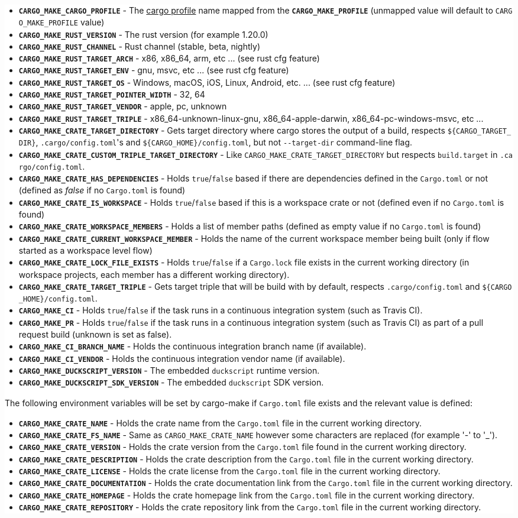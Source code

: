 * **`CARGO_MAKE_CARGO_PROFILE`** - The [cargo profile](https://doc.rust-lang.org/cargo/reference/manifest.html#the-profile-sections) name mapped from the **`CARGO_MAKE_PROFILE`** (unmapped value will default to `CARGO_MAKE_PROFILE` value)
* **`CARGO_MAKE_RUST_VERSION`** - The rust version (for example 1.20.0)
* **`CARGO_MAKE_RUST_CHANNEL`** - Rust channel (stable, beta, nightly)
* **`CARGO_MAKE_RUST_TARGET_ARCH`** - x86, x86_64, arm, etc ... (see rust cfg feature)
* **`CARGO_MAKE_RUST_TARGET_ENV`** - gnu, msvc, etc ... (see rust cfg feature)
* **`CARGO_MAKE_RUST_TARGET_OS`** - Windows, macOS, iOS, Linux, Android, etc. ... (see rust cfg feature)
* **`CARGO_MAKE_RUST_TARGET_POINTER_WIDTH`** - 32, 64
* **`CARGO_MAKE_RUST_TARGET_VENDOR`** - apple, pc, unknown
* **`CARGO_MAKE_RUST_TARGET_TRIPLE`** - x86_64-unknown-linux-gnu, x86_64-apple-darwin, x86_64-pc-windows-msvc, etc ...
* **`CARGO_MAKE_CRATE_TARGET_DIRECTORY`** - Gets target directory where cargo stores the output of a build, respects `${CARGO_TARGET_DIR}`, `.cargo/config.toml`'s and `${CARGO_HOME}/config.toml`, but not `--target-dir` command-line flag.
* **`CARGO_MAKE_CRATE_CUSTOM_TRIPLE_TARGET_DIRECTORY`** - Like `CARGO_MAKE_CRATE_TARGET_DIRECTORY` but respects `build.target` in `.cargo/config.toml`.
* **`CARGO_MAKE_CRATE_HAS_DEPENDENCIES`** - Holds `true`/`false` based if there are dependencies defined in the `Cargo.toml` or not (defined as *false* if no `Cargo.toml` is found)
* **`CARGO_MAKE_CRATE_IS_WORKSPACE`** - Holds `true`/`false` based if this is a workspace crate or not (defined even if no `Cargo.toml` is found)
* **`CARGO_MAKE_CRATE_WORKSPACE_MEMBERS`** - Holds a list of member paths (defined as empty value if no `Cargo.toml` is found)
* **`CARGO_MAKE_CRATE_CURRENT_WORKSPACE_MEMBER`** - Holds the name of the current workspace member being built (only if flow started as a workspace level flow)
* **`CARGO_MAKE_CRATE_LOCK_FILE_EXISTS`** - Holds `true`/`false` if a `Cargo.lock` file exists in the current working directory (in workspace projects, each member has a different working directory).
* **`CARGO_MAKE_CRATE_TARGET_TRIPLE`** - Gets target triple that will be build with by default, respects `.cargo/config.toml` and `${CARGO_HOME}/config.toml`.
* **`CARGO_MAKE_CI`** - Holds `true`/`false` if the task runs in a continuous integration system (such as Travis CI).
* **`CARGO_MAKE_PR`** - Holds `true`/`false` if the task runs in a continuous integration system (such as Travis CI) as part of a pull request build (unknown is set as false).
* **`CARGO_MAKE_CI_BRANCH_NAME`** - Holds the continuous integration branch name (if available).
* **`CARGO_MAKE_CI_VENDOR`** - Holds the continuous integration vendor name (if available).
* **`CARGO_MAKE_DUCKSCRIPT_VERSION`** - The embedded `duckscript` runtime version.
* **`CARGO_MAKE_DUCKSCRIPT_SDK_VERSION`** - The embedded `duckscript` SDK version.

The following environment variables will be set by cargo-make if `Cargo.toml` file exists and the relevant value is defined:

* **`CARGO_MAKE_CRATE_NAME`** - Holds the crate name from the `Cargo.toml` file in the current working directory.
* **`CARGO_MAKE_CRATE_FS_NAME`** - Same as `CARGO_MAKE_CRATE_NAME` however some characters are replaced (for example '-' to '_').
* **`CARGO_MAKE_CRATE_VERSION`** - Holds the crate version from the `Cargo.toml` file found in the current working directory.
* **`CARGO_MAKE_CRATE_DESCRIPTION`** - Holds the crate description from the `Cargo.toml` file in the current working directory.
* **`CARGO_MAKE_CRATE_LICENSE`** - Holds the crate license from the `Cargo.toml` file in the current working directory.
* **`CARGO_MAKE_CRATE_DOCUMENTATION`** - Holds the crate documentation link from the `Cargo.toml` file in the current working directory.
* **`CARGO_MAKE_CRATE_HOMEPAGE`** - Holds the crate homepage link from the `Cargo.toml` file in the current working directory.
* **`CARGO_MAKE_CRATE_REPOSITORY`** - Holds the crate repository link from the `Cargo.toml` file in the current working directory.
